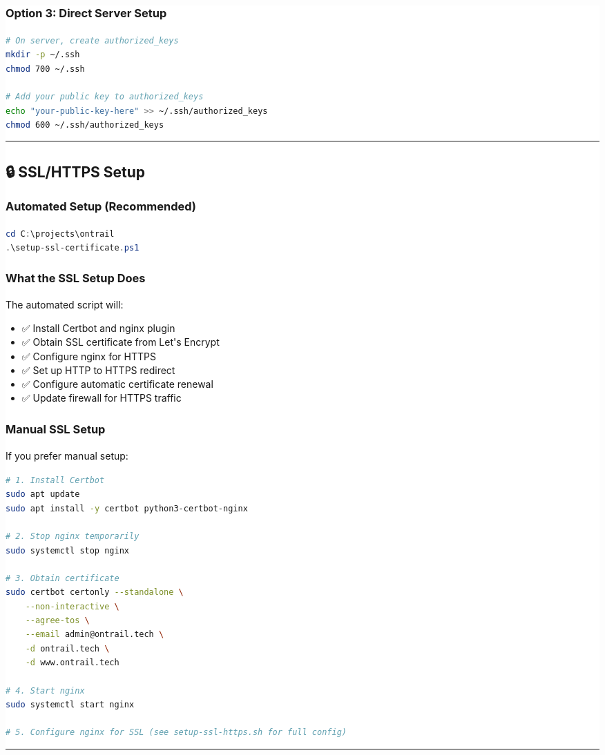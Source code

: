 ### Option 3: Direct Server Setup
```bash
# On server, create authorized_keys
mkdir -p ~/.ssh
chmod 700 ~/.ssh

# Add your public key to authorized_keys
echo "your-public-key-here" >> ~/.ssh/authorized_keys
chmod 600 ~/.ssh/authorized_keys
```

---

## 🔒 SSL/HTTPS Setup

### Automated Setup (Recommended)
```powershell
cd C:\projects\ontrail
.\setup-ssl-certificate.ps1
```

### What the SSL Setup Does

The automated script will:
- ✅ Install Certbot and nginx plugin
- ✅ Obtain SSL certificate from Let's Encrypt
- ✅ Configure nginx for HTTPS
- ✅ Set up HTTP to HTTPS redirect
- ✅ Configure automatic certificate renewal
- ✅ Update firewall for HTTPS traffic

### Manual SSL Setup

If you prefer manual setup:

```bash
# 1. Install Certbot
sudo apt update
sudo apt install -y certbot python3-certbot-nginx

# 2. Stop nginx temporarily
sudo systemctl stop nginx

# 3. Obtain certificate
sudo certbot certonly --standalone \
    --non-interactive \
    --agree-tos \
    --email admin@ontrail.tech \
    -d ontrail.tech \
    -d www.ontrail.tech

# 4. Start nginx
sudo systemctl start nginx

# 5. Configure nginx for SSL (see setup-ssl-https.sh for full config)
```

---
